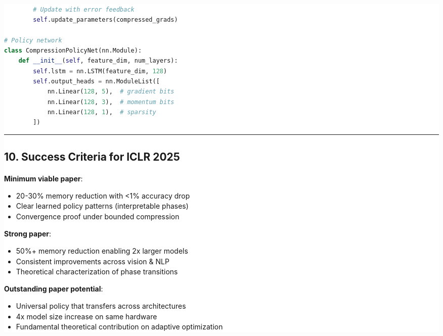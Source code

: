 ```python
        # Update with error feedback
        self.update_parameters(compressed_grads)
        
# Policy network
class CompressionPolicyNet(nn.Module):
    def __init__(self, feature_dim, num_layers):
        self.lstm = nn.LSTM(feature_dim, 128)
        self.output_heads = nn.ModuleList([
            nn.Linear(128, 5),  # gradient bits
            nn.Linear(128, 3),  # momentum bits  
            nn.Linear(128, 1),  # sparsity
        ])
```

---

## 10. Success Criteria for ICLR 2025

**Minimum viable paper**:
- 20-30% memory reduction with <1% accuracy drop
- Clear learned policy patterns (interpretable phases)
- Convergence proof under bounded compression

**Strong paper**:
- 50%+ memory reduction enabling 2x larger models
- Consistent improvements across vision & NLP
- Theoretical characterization of phase transitions

**Outstanding paper potential**:
- Universal policy that transfers across architectures
- 4x model size increase on same hardware
- Fundamental theoretical contribution on adaptive optimization
